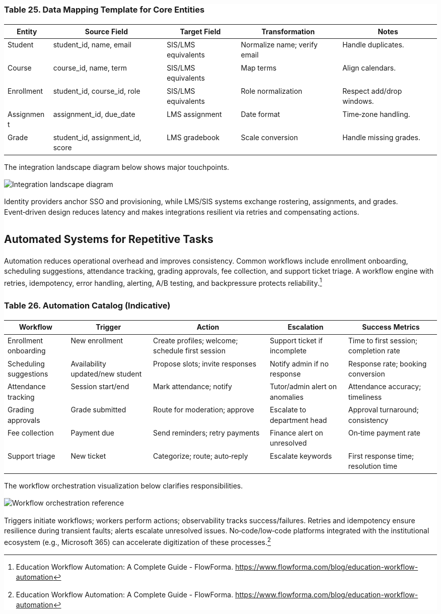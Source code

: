 
### Table 25. Data Mapping Template for Core Entities

| Entity | Source Field | Target Field | Transformation | Notes |
|---|---|---|---|---|
| Student | student_id, name, email | SIS/LMS equivalents | Normalize name; verify email | Handle duplicates. |
| Course | course_id, name, term | SIS/LMS equivalents | Map terms | Align calendars. |
| Enrollment | student_id, course_id, role | SIS/LMS equivalents | Role normalization | Respect add/drop windows. |
| Assignment | assignment_id, due_date | LMS assignment | Date format | Time‑zone handling. |
| Grade | student_id, assignment_id, score | LMS gradebook | Scale conversion | Handle missing grades. |

The integration landscape diagram below shows major touchpoints.

![Integration landscape diagram](docs/technical_analysis/images/integration_landscape.png)

Identity providers anchor SSO and provisioning, while LMS/SIS systems exchange rostering, assignments, and grades. Event‑driven design reduces latency and makes integrations resilient via retries and compensating actions.

## Automated Systems for Repetitive Tasks

Automation reduces operational overhead and improves consistency. Common workflows include enrollment onboarding, scheduling suggestions, attendance tracking, grading approvals, fee collection, and support ticket triage. A workflow engine with retries, idempotency, error handling, alerting, A/B testing, and backpressure protects reliability.[^13]

### Table 26. Automation Catalog (Indicative)

| Workflow | Trigger | Action | Escalation | Success Metrics |
|---|---|---|---|---|
| Enrollment onboarding | New enrollment | Create profiles; welcome; schedule first session | Support ticket if incomplete | Time to first session; completion rate |
| Scheduling suggestions | Availability updated/new student | Propose slots; invite responses | Notify admin if no response | Response rate; booking conversion |
| Attendance tracking | Session start/end | Mark attendance; notify | Tutor/admin alert on anomalies | Attendance accuracy; timeliness |
| Grading approvals | Grade submitted | Route for moderation; approve | Escalate to department head | Approval turnaround; consistency |
| Fee collection | Payment due | Send reminders; retry payments | Finance alert on unresolved | On‑time payment rate |
| Support triage | New ticket | Categorize; route; auto‑reply | Escalate keywords | First response time; resolution time |

The workflow orchestration visualization below clarifies responsibilities.

![Workflow orchestration reference](docs/technical_analysis/images/automation_workflow.png)

Triggers initiate workflows; workers perform actions; observability tracks success/failures. Retries and idempotency ensure resilience during transient faults; alerts escalate unresolved issues. No‑code/low‑code platforms integrated with the institutional ecosystem (e.g., Microsoft 365) can accelerate digitization of these processes.[^13]


[^1]: How To Build An Online Tutoring Platform - eLearning Industry. https://elearningindustry.com/how-to-build-an-online-tutoring-platform  
[^2]: Designing Zoom | System Design - GeeksforGeeks. https://www.geeksforgeeks.org/system-design/designing-zoom-system-design/  
[^3]: 5 Approaches to Ensure Security & Privacy in Learning Platforms - MagicEdTech. https://www.magicedtech.com/blogs/5-approaches-to-ensure-security-privacy-in-learning-platforms/  
[^4]: From Design to Demo: Building a Full-Stack Video Conferencing Platform - LevelUp. https://levelup.gitconnected.com/from-design-to-demo-building-a-full-stack-video-conferencing-platform-like-zoom-microsoft-teams-761ec676d237  
[^5]: Protecting Student Privacy While Using Online Educational Services (PDF) - U.S. Dept. of Education. https://studentprivacy.ed.gov/sites/default/files/resource_document/file/Student%20Privacy%20and%20Online%20Educational%20Services%20%28February%202014%29_0.pdf  
[^6]: Privacy and data protection in learning analytics should be ... - PMC. https://pmc.ncbi.nlm.nih.gov/articles/PMC6294277/  
[^7]: How Can Tutoring Platforms Protect Student and Parent Logins - MojoAuth. https://mojoauth.com/blog/secure-login-tutoring-platforms  
[^8]: Payment processing best practices: A guide | Stripe. https://stripe.com/guides/payment-processing  
[^9]: Payment processing best practices: A guide for businesses - Stripe. https://stripe.com/guides/payment-processing-best-practices  
[^10]: PayPal. https://www.paypal.com  
[^11]: Stripe. https://stripe.com  
[^12]: Square. https://squareup.com/  
[^13]: Education Workflow Automation: A Complete Guide - FlowForma. https://www.flowforma.com/blog/education-workflow-automation  
[^14]: SaaS Cloud Backup for Education & Universities - CloudAlly. https://www.cloudally.com/education/  
[^15]: Backup and Disaster Recovery Solutions with Google Cloud. https://cloud.google.com/solutions/backup-dr  
[^16]: Choosing a Backup Solution for Educational Institutions - NAKIVO. https://www.nakivo.com/blog/choosing-backup-solution-for-educational-institutions/  
[^17]: LMS LTI Integration: Definition, Advantages, and Best Practices - Instructure. https://www.instructure.com/resources/blog/lms-lti-integration-definition-advantages-and-best-practices  
[^18]: Finding It Hard to Integrate Tools? Use Open APIs in Free LMS for Seamless Workflow - Paradiso Solutions. https://www.paradisosolutions.com/blog/use-open-apis-in-free-lms-for-seamless-workflow/  
[^19]: How to Seamlessly Connect Your LMS with Other Educational Tools - Vorecol. https://vorecol.com/blogs/blog-exploring-api-capabilities-how-to-seamlessly-connect-your-lms-with-other-educational-tools-183123  
[^20]: EdTech Integrations Ecosystem: Enriching the Educational Landscape - Ubiminds. https://ubiminds.com/en-us/edtech-integrations/  
[^21]: Best Tutor Management & Scheduling Software for 2025 - EdisonOS. https://www.edisonos.com/online-teaching/tutor-management-software-for-scheduling  
[^22]: Strategies for Tracking Student Progress - Knack. https://www.knack.com/blog/how-to-track-student-progress/